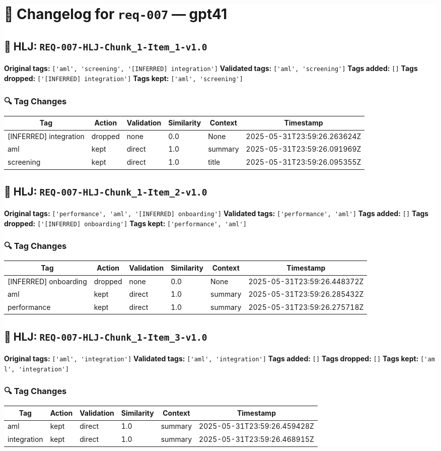 # 📝 Changelog for `req-007` — **gpt41**

## 🔹 HLJ: `REQ-007-HLJ-Chunk_1-Item_1-v1.0`

**Original tags:** `['aml', 'screening', '[INFERRED] integration']`
**Validated tags:** `['aml', 'screening']`
**Tags added:** `[]`
**Tags dropped:** `['[INFERRED] integration']`
**Tags kept:** `['aml', 'screening']`

### 🔍 Tag Changes
| Tag | Action   | Validation | Similarity | Context | Timestamp |
|-----|----------|------------|------------|---------|-----------|
| [INFERRED] integration | dropped | none | 0.0 | None | 2025-05-31T23:59:26.263624Z |
| aml | kept | direct | 1.0 | summary | 2025-05-31T23:59:26.091969Z |
| screening | kept | direct | 1.0 | title | 2025-05-31T23:59:26.095355Z |

## 🔹 HLJ: `REQ-007-HLJ-Chunk_1-Item_2-v1.0`

**Original tags:** `['performance', 'aml', '[INFERRED] onboarding']`
**Validated tags:** `['performance', 'aml']`
**Tags added:** `[]`
**Tags dropped:** `['[INFERRED] onboarding']`
**Tags kept:** `['performance', 'aml']`

### 🔍 Tag Changes
| Tag | Action   | Validation | Similarity | Context | Timestamp |
|-----|----------|------------|------------|---------|-----------|
| [INFERRED] onboarding | dropped | none | 0.0 | None | 2025-05-31T23:59:26.448372Z |
| aml | kept | direct | 1.0 | summary | 2025-05-31T23:59:26.285432Z |
| performance | kept | direct | 1.0 | summary | 2025-05-31T23:59:26.275718Z |

## 🔹 HLJ: `REQ-007-HLJ-Chunk_1-Item_3-v1.0`

**Original tags:** `['aml', 'integration']`
**Validated tags:** `['aml', 'integration']`
**Tags added:** `[]`
**Tags dropped:** `[]`
**Tags kept:** `['aml', 'integration']`

### 🔍 Tag Changes
| Tag | Action   | Validation | Similarity | Context | Timestamp |
|-----|----------|------------|------------|---------|-----------|
| aml | kept | direct | 1.0 | summary | 2025-05-31T23:59:26.459428Z |
| integration | kept | direct | 1.0 | summary | 2025-05-31T23:59:26.468915Z |
